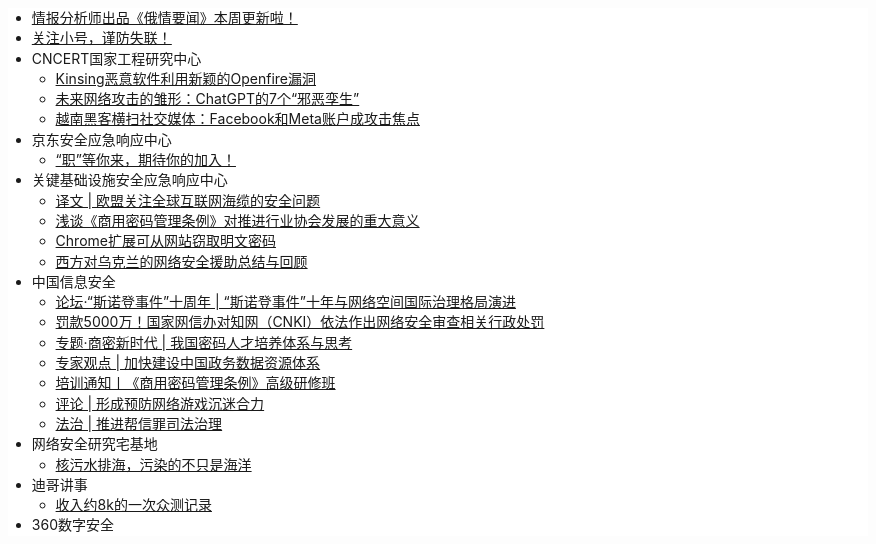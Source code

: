   - [情报分析师出品《俄情要闻》本周更新啦！](https://mp.weixin.qq.com/s?__biz=MzA3Mjc1MTkwOA==&mid=2650538815&idx=2&sn=011ae45c8a8c6372309fb7458974b9b1&chksm=87112d74b066a4622528e3952f6b275fe751f31636b37cf5c9546f157d42ed2b185d096fc4d4&scene=58&subscene=0#rd)
  - [关注小号，谨防失联！](https://mp.weixin.qq.com/s?__biz=MzA3Mjc1MTkwOA==&mid=2650538815&idx=3&sn=8d26c113aa68c14d2728c2ea8d6890a8&chksm=87112d74b066a46252f9175ce2debc32cd80ac2e4e94a29d1c7f0ae4ea6c7343e859669579ed&scene=58&subscene=0#rd)
- CNCERT国家工程研究中心
  - [Kinsing恶意软件利用新颖的Openfire漏洞](https://mp.weixin.qq.com/s?__biz=MzUzNDYxOTA1NA==&mid=2247539775&idx=1&sn=ce8cc807903614d6a8a3d6881f00e2a2&chksm=fa93eafecde463e8aec19de23e614955ff700c5518a8164689161c44801ab517ba6510170c7b&scene=58&subscene=0#rd)
  - [未来网络攻击的雏形：ChatGPT的7个“邪恶孪生”](https://mp.weixin.qq.com/s?__biz=MzUzNDYxOTA1NA==&mid=2247539775&idx=2&sn=97d0ce54b09b112f525f5d48dde94e9c&chksm=fa93eafecde463e8ab92feb994a7e563060069ea7c46baa893c68e1b6557411d772ffbe8f48d&scene=58&subscene=0#rd)
  - [越南黑客横扫社交媒体：Facebook和Meta账户成攻击焦点](https://mp.weixin.qq.com/s?__biz=MzUzNDYxOTA1NA==&mid=2247539775&idx=3&sn=6b08facca5af9cae12515eaf243533c9&chksm=fa93eafecde463e8814ae9e976a708d7974d59f5a43c20015bbbe2a27bc2da0af20c1a9f1602&scene=58&subscene=0#rd)
- 京东安全应急响应中心
  - [“职”等你来，期待你的加入！](https://mp.weixin.qq.com/s?__biz=MjM5OTk2MTMxOQ==&mid=2727836000&idx=1&sn=7a8f51d60fc35749bb459283b8735eb6&chksm=8050aee8b72727fe8a54506747dda8fb4a5ed6370df4557673d3b1e047ed51656b7f4e5e823b&scene=58&subscene=0#rd)
- 关键基础设施安全应急响应中心
  - [译文 | 欧盟关注全球互联网海缆的安全问题](https://mp.weixin.qq.com/s?__biz=MzkyMzAwMDEyNg==&mid=2247539535&idx=1&sn=e8daef53a285c721027752e1f1212529&chksm=c1e9d71ef69e5e0896504680694f297148d4b7dbc6148d499af7c41a2db1063a7e3235690e42&scene=58&subscene=0#rd)
  - [浅谈《商用密码管理条例》对推进行业协会发展的重大意义](https://mp.weixin.qq.com/s?__biz=MzkyMzAwMDEyNg==&mid=2247539535&idx=2&sn=0046b782af3a87f3c1375d35e15fddc8&chksm=c1e9d71ef69e5e088cf7c623277a0bd7cc9174f91ad0322f4ca7658881bd4c85f773e1f2c876&scene=58&subscene=0#rd)
  - [Chrome扩展可从网站窃取明文密码](https://mp.weixin.qq.com/s?__biz=MzkyMzAwMDEyNg==&mid=2247539535&idx=3&sn=d63fa7e00657f08da41b3629521c7202&chksm=c1e9d71ef69e5e08c6650ed64549dbacec56299ce4f824d49e3e9e2b92321749893e730b9182&scene=58&subscene=0#rd)
  - [西方对乌克兰的网络安全援助总结与回顾](https://mp.weixin.qq.com/s?__biz=MzkyMzAwMDEyNg==&mid=2247539535&idx=4&sn=bafa0f952dba3bbc33dfeae00f6c7332&chksm=c1e9d71ef69e5e08b71c765d29a1968330a4cfd0903143fc218367d79ab803e109b184d257ba&scene=58&subscene=0#rd)
- 中国信息安全
  - [论坛·“斯诺登事件”十周年 | “斯诺登事件”十年与网络空间国际治理格局演进](https://mp.weixin.qq.com/s?__biz=MzA5MzE5MDAzOA==&mid=2664192061&idx=1&sn=4e1041842928f6d049991a7a30c191b6&chksm=8b595ac4bc2ed3d2aff60a40a85b655208392ca28b8c8aa5ce66080c6d17906d19202c1ba2a3&scene=58&subscene=0#rd)
  - [罚款5000万！国家网信办对知网（CNKI）依法作出网络安全审查相关行政处罚](https://mp.weixin.qq.com/s?__biz=MzA5MzE5MDAzOA==&mid=2664192061&idx=2&sn=2898e805a12e80ab8889581ccda96008&chksm=8b595ac4bc2ed3d2488ade53f78a9b71de24e87b032834d9789789cbaacc39ed135523d494f3&scene=58&subscene=0#rd)
  - [专题·商密新时代 | 我国密码人才培养体系与思考](https://mp.weixin.qq.com/s?__biz=MzA5MzE5MDAzOA==&mid=2664192061&idx=3&sn=8e638c03a6909804856f3fbdcde92db3&chksm=8b595ac4bc2ed3d2e20efe27fcd4f893db25685581d8515646d5d3de75b4535bfbe560cbf2e7&scene=58&subscene=0#rd)
  - [专家观点 | 加快建设中国政务数据资源体系](https://mp.weixin.qq.com/s?__biz=MzA5MzE5MDAzOA==&mid=2664192061&idx=4&sn=9eadbbd41f82f9b3e280771a2a26967e&chksm=8b595ac4bc2ed3d2d226bf7b58296315bebf7eebb0076d2229c064724096cadbfff3ce8c9fc4&scene=58&subscene=0#rd)
  - [培训通知丨《商用密码管理条例》高级研修班](https://mp.weixin.qq.com/s?__biz=MzA5MzE5MDAzOA==&mid=2664192061&idx=5&sn=f797cccbfec0edb6349c7bdc2add73ab&chksm=8b595ac4bc2ed3d2c4e0fe56c9eb1b04afdc0423353fac25044de180b295a4a1d5e6d685394f&scene=58&subscene=0#rd)
  - [评论 | 形成预防网络游戏沉迷合力](https://mp.weixin.qq.com/s?__biz=MzA5MzE5MDAzOA==&mid=2664192061&idx=6&sn=31644986e6a4d57b8c12c36da7262c29&chksm=8b595ac4bc2ed3d20be659c61e3bdc08d1d3605c1b7cc0c8e264ca5f57b9c62407aa2ba51010&scene=58&subscene=0#rd)
  - [法治 | 推进帮信罪司法治理](https://mp.weixin.qq.com/s?__biz=MzA5MzE5MDAzOA==&mid=2664192061&idx=7&sn=715fa33b40024b8bf3c78c927d4b691a&chksm=8b595ac4bc2ed3d23267280b476bc814ac0c5e1be379d0ce1fa6e83672ec23b815a2270f73ff&scene=58&subscene=0#rd)
- 网络安全研究宅基地
  - [核污水排海，污染的不只是海洋](https://mp.weixin.qq.com/s?__biz=MzUyMDEyNTkwNA==&mid=2247495385&idx=1&sn=5e4668d0f3a87f4dc00ce2081ff046ab&chksm=f9ed8266ce9a0b701b65020e2fe26177224932815e72d5e5c7dc527d8619ecf7ab7ed01d927f&scene=58&subscene=0#rd)
- 迪哥讲事
  - [收入约8k的一次众测记录](https://mp.weixin.qq.com/s?__biz=MzIzMTIzNTM0MA==&mid=2247491881&idx=1&sn=2acad4c5a26ce5675a457e777955a21c&chksm=e8a5eb4adfd2625ca5254d05287eeafb383da070773d83cf60ad72dd94046c622ae651c3ccc7&scene=58&subscene=0#rd)
- 360数字安全